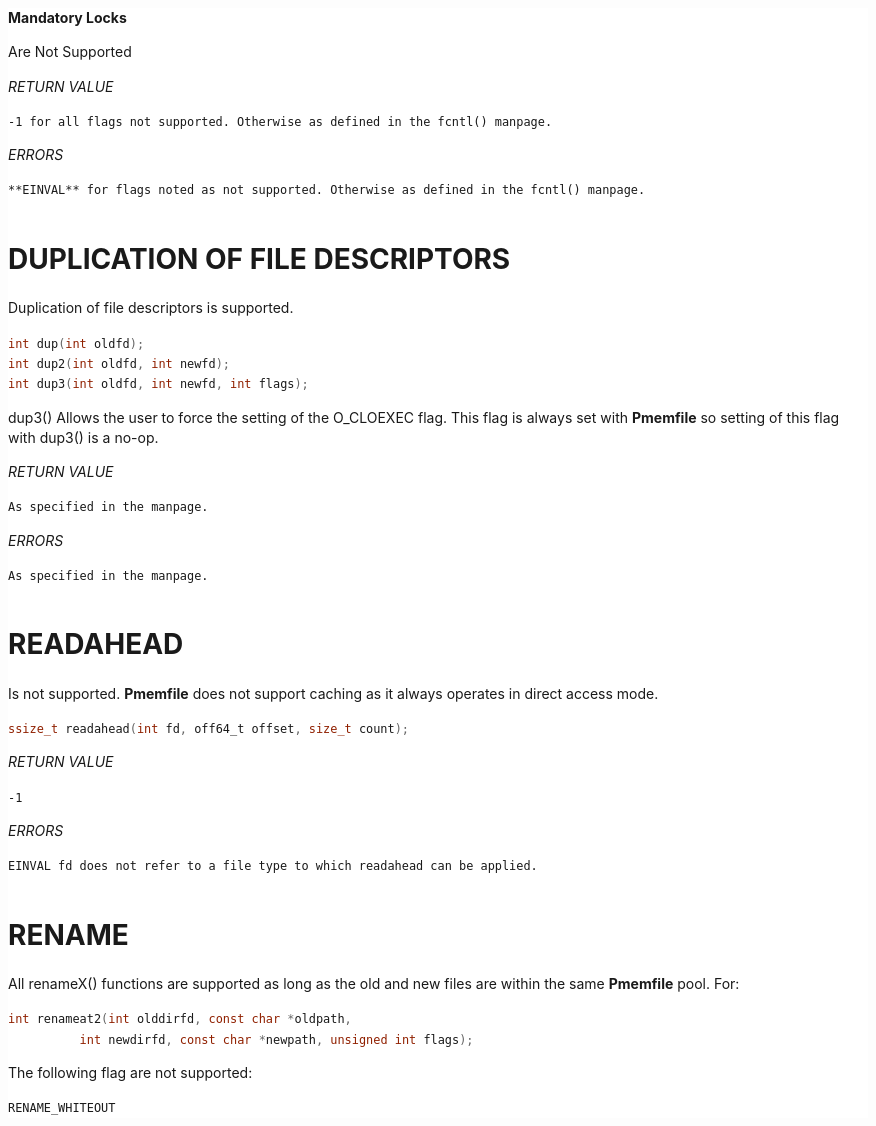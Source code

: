 **Mandatory Locks**

Are Not Supported

_RETURN VALUE_
```
-1 for all flags not supported. Otherwise as defined in the fcntl() manpage.
```

_ERRORS_
```
**EINVAL** for flags noted as not supported. Otherwise as defined in the fcntl() manpage.
```

# DUPLICATION OF FILE DESCRIPTORS #
Duplication of file descriptors is supported.

```c
int dup(int oldfd);
int dup2(int oldfd, int newfd);
int dup3(int oldfd, int newfd, int flags);
```

dup3() Allows the user to force the setting of the O\_CLOEXEC flag. This flag is always set with **Pmemfile** so setting of this flag with dup3() is a no-op.

_RETURN VALUE_
```
As specified in the manpage.
```

_ERRORS_
```
As specified in the manpage.
```

# READAHEAD #
Is not supported. **Pmemfile** does not support caching as it always operates in direct access mode.

```c
ssize_t readahead(int fd, off64_t offset, size_t count);
```

_RETURN VALUE_
```
-1
```

_ERRORS_
```
EINVAL fd does not refer to a file type to which readahead can be applied.
```


# RENAME #
All renameX() functions are supported as long as the old and new files are within the same **Pmemfile** pool.  For:
```c
int renameat2(int olddirfd, const char *oldpath,
	      int newdirfd, const char *newpath, unsigned int flags);
```
The following flag are not supported:
```
RENAME_WHITEOUT
```
